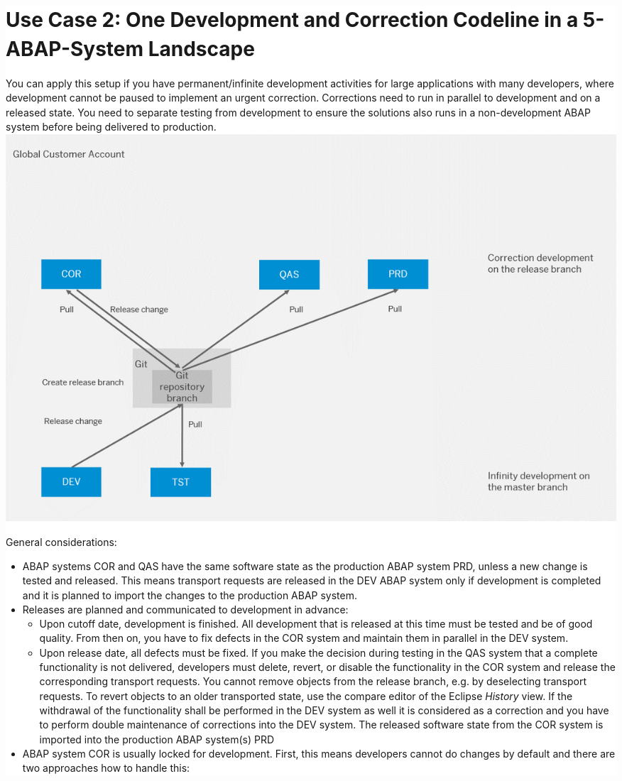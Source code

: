 

# Use Case 2: One Development and Correction Codeline in a 5-ABAP-System Landscape

You can apply this setup if you have permanent/infinite development activities for large applications with many developers, where development cannot be paused to implement an urgent correction. Corrections need to run in parallel to development and on a released state. You need to separate testing from development to ensure the solutions also runs in a non-development ABAP system before being delivered to production. ![](images/One_Development_and_Correction_Codeline_in_a_5-ABAP-System_Landscape_cabc7ee.png)

General considerations:

-   ABAP systems COR and QAS have the same software state as the production ABAP system PRD, unless a new change is tested and released. This means transport requests are released in the DEV ABAP system only if development is completed and it is planned to import the changes to the production ABAP system.
-   Releases are planned and communicated to development in advance:
    -   Upon cutoff date, development is finished. All development that is released at this time must be tested and be of good quality. From then on, you have to fix defects in the COR system and maintain them in parallel in the DEV system.
    -   Upon release date, all defects must be fixed. If you make the decision during testing in the QAS system that a complete functionality is not delivered, developers must delete, revert, or disable the functionality in the COR system and release the corresponding transport requests. You cannot remove objects from the release branch, e.g. by deselecting transport requests. To revert objects to an older transported state, use the compare editor of the Eclipse *History* view. If the withdrawal of the functionality shall be performed in the DEV system as well it is considered as a correction and you have to perform double maintenance of corrections into the DEV system. The released software state from the COR system is imported into the production ABAP system\(s\) PRD
-   ABAP system COR is usually locked for development. First, this means developers cannot do changes by default and there are two approaches how to handle this:
